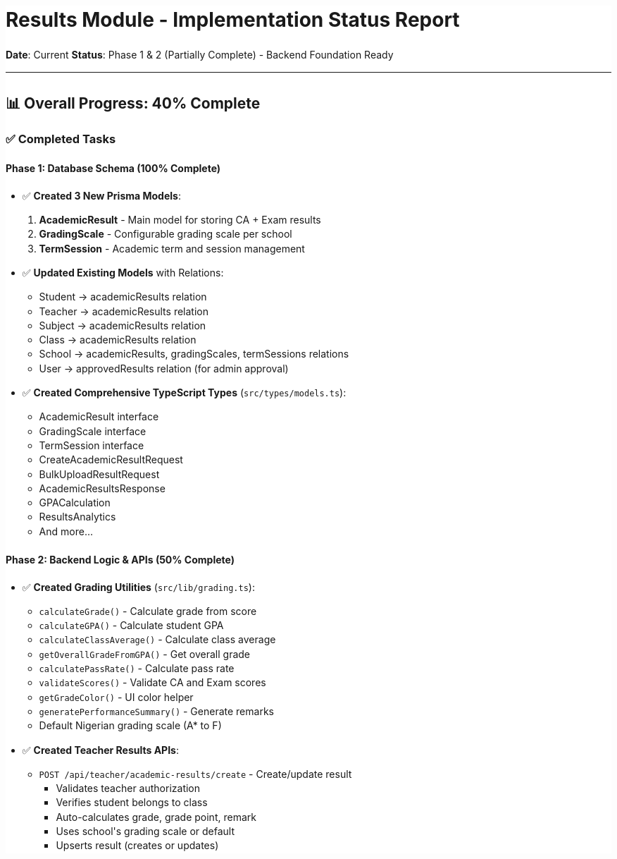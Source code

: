 # Results Module - Implementation Status Report

**Date**: Current
**Status**: Phase 1 & 2 (Partially Complete) - Backend Foundation Ready

---

## 📊 Overall Progress: 40% Complete

### ✅ Completed Tasks

#### Phase 1: Database Schema (100% Complete)
- ✅ **Created 3 New Prisma Models**:
  1. **AcademicResult** - Main model for storing CA + Exam results
  2. **GradingScale** - Configurable grading scale per school
  3. **TermSession** - Academic term and session management

- ✅ **Updated Existing Models** with Relations:
  - Student → academicResults relation
  - Teacher → academicResults relation
  - Subject → academicResults relation
  - Class → academicResults relation
  - School → academicResults, gradingScales, termSessions relations
  - User → approvedResults relation (for admin approval)

- ✅ **Created Comprehensive TypeScript Types** (`src/types/models.ts`):
  - AcademicResult interface
  - GradingScale interface
  - TermSession interface
  - CreateAcademicResultRequest
  - BulkUploadResultRequest
  - AcademicResultsResponse
  - GPACalculation
  - ResultsAnalytics
  - And more...

#### Phase 2: Backend Logic & APIs (50% Complete)
- ✅ **Created Grading Utilities** (`src/lib/grading.ts`):
  - `calculateGrade()` - Calculate grade from score
  - `calculateGPA()` - Calculate student GPA
  - `calculateClassAverage()` - Calculate class average
  - `getOverallGradeFromGPA()` - Get overall grade
  - `calculatePassRate()` - Calculate pass rate
  - `validateScores()` - Validate CA and Exam scores
  - `getGradeColor()` - UI color helper
  - `generatePerformanceSummary()` - Generate remarks
  - Default Nigerian grading scale (A* to F)

- ✅ **Created Teacher Results APIs**:
  - `POST /api/teacher/academic-results/create` - Create/update result
    - Validates teacher authorization
    - Verifies student belongs to class
    - Auto-calculates grade, grade point, remark
    - Uses school's grading scale or default
    - Upserts result (creates or updates)
  